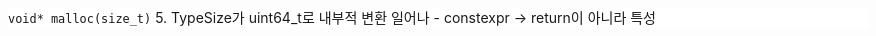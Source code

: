   ``` void* malloc(size_t) ```
  5. TypeSize가 uint64_t로 내부적 변환 일어나
      - constexpr -> return이 아니라 특성

